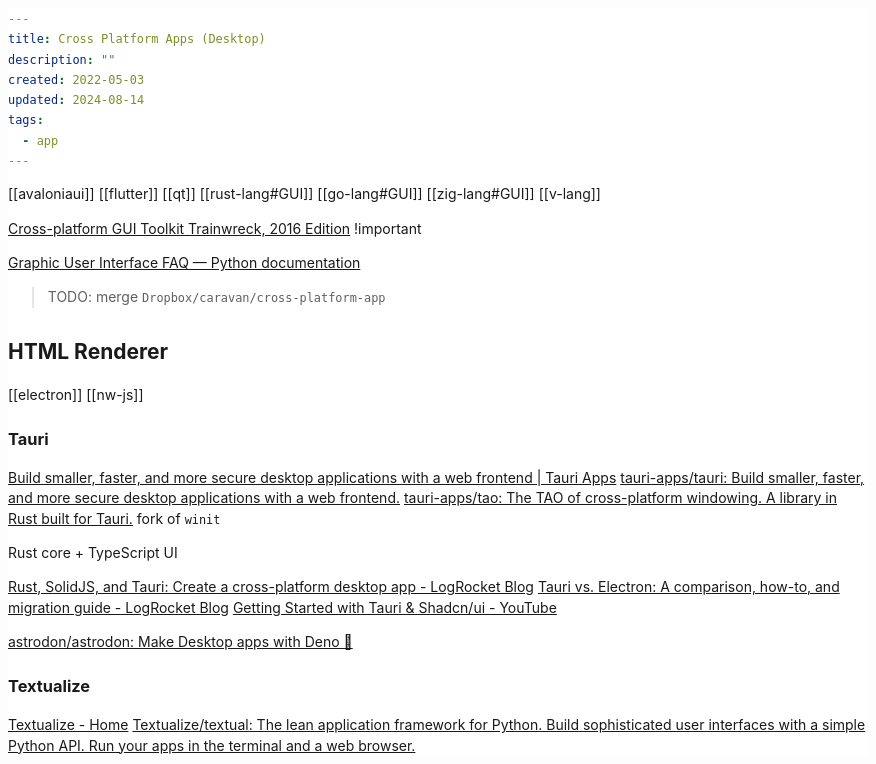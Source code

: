 ```yaml
---
title: Cross Platform Apps (Desktop)
description: ""
created: 2022-05-03
updated: 2024-08-14
tags:
  - app
---
```


[[avaloniaui]]
[[flutter]]
[[qt]]
[[rust-lang#GUI]]
[[go-lang#GUI]]
[[zig-lang#GUI]]
[[v-lang]]

[Cross-platform GUI Toolkit Trainwreck, 2016 Edition](http://blog.johnnovak.net/2016/05/29/cross-platform-gui-trainwreck-2016-edition/) !important

[Graphic User Interface FAQ — Python documentation](https://docs.python.org/3/faq/gui.html)

> TODO: merge `Dropbox/caravan/cross-platform-app`

## HTML Renderer

[[electron]]
[[nw-js]]

### Tauri

[Build smaller, faster, and more secure desktop applications with a web frontend | Tauri Apps](https://tauri.app/)
[tauri-apps/tauri: Build smaller, faster, and more secure desktop applications with a web frontend.](https://github.com/tauri-apps/tauri)
[tauri-apps/tao: The TAO of cross-platform windowing. A library in Rust built for Tauri.](https://github.com/tauri-apps/tao) fork of `winit`

Rust core + TypeScript UI

[Rust, SolidJS, and Tauri: Create a cross-platform desktop app - LogRocket Blog](https://blog.logrocket.com/rust-solid-js-tauri-desktop-app/)
[Tauri vs. Electron: A comparison, how-to, and migration guide - LogRocket Blog](https://blog.logrocket.com/tauri-electron-comparison-migration-guide/)
[Getting Started with Tauri & Shadcn/ui - YouTube](https://www.youtube.com/watch?v=Doesub32hpc)

[astrodon/astrodon: Make Desktop apps with Deno 🦕](https://github.com/astrodon/astrodon)

### Textualize

[Textualize - Home](https://www.textualize.io/)
[Textualize/textual: The lean application framework for Python. Build sophisticated user interfaces with a simple Python API. Run your apps in the terminal and a web browser.](https://github.com/Textualize/textual)
